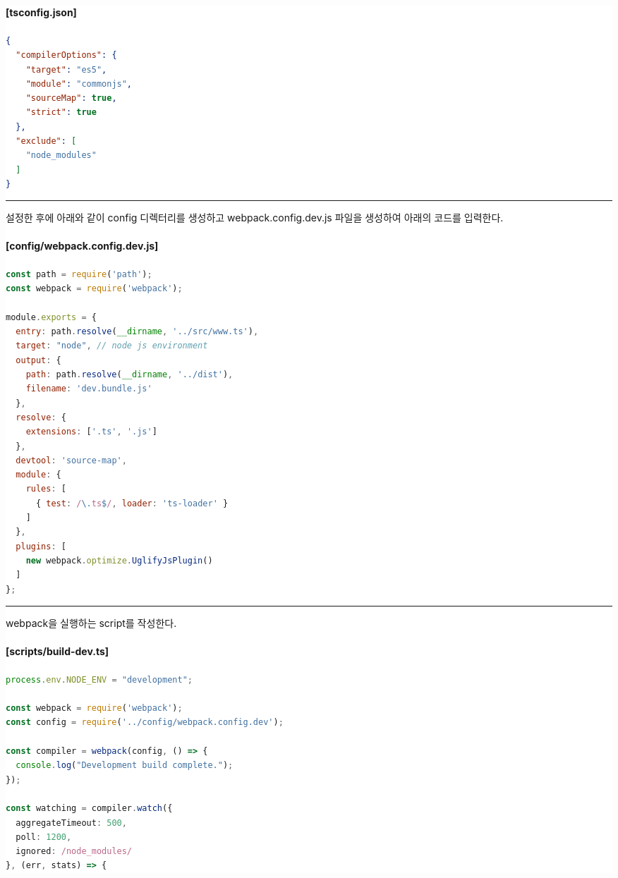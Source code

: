 #### [tsconfig.json]
```json
{
  "compilerOptions": {
    "target": "es5",
    "module": "commonjs",
    "sourceMap": true,
    "strict": true
  },
  "exclude": [
    "node_modules"
  ]
}
```

---

설정한 후에 아래와 같이 config 디렉터리를 생성하고 webpack.config.dev.js 파일을 생성하여 아래의 코드를 입력한다.

#### [config/webpack.config.dev.js]
```js
const path = require('path');
const webpack = require('webpack');

module.exports = {
  entry: path.resolve(__dirname, '../src/www.ts'),
  target: "node", // node js environment
  output: {
    path: path.resolve(__dirname, '../dist'),
    filename: 'dev.bundle.js'
  },
  resolve: {
    extensions: ['.ts', '.js']
  },
  devtool: 'source-map',
  module: {
    rules: [
      { test: /\.ts$/, loader: 'ts-loader' }
    ]
  },
  plugins: [
    new webpack.optimize.UglifyJsPlugin()
  ]
};
```

---

webpack을 실행하는 script를 작성한다.

#### [scripts/build-dev.ts]
```ts
process.env.NODE_ENV = "development";

const webpack = require('webpack');
const config = require('../config/webpack.config.dev');

const compiler = webpack(config, () => {
  console.log("Development build complete.");
});

const watching = compiler.watch({
  aggregateTimeout: 500,
  poll: 1200,
  ignored: /node_modules/
}, (err, stats) => {
```